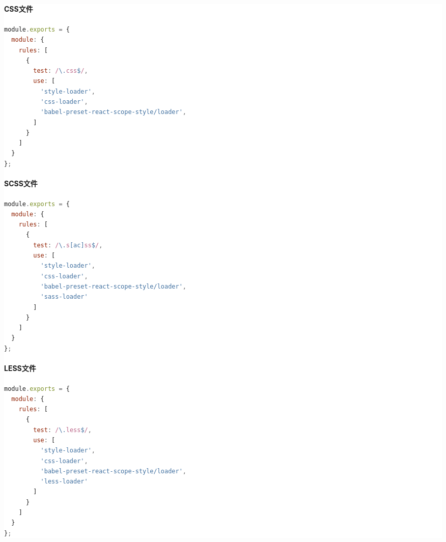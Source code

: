 #### CSS文件
```javascript
module.exports = {
  module: {
    rules: [
      {
        test: /\.css$/,
        use: [
          'style-loader',
          'css-loader',
          'babel-preset-react-scope-style/loader',
        ]
      }
    ]
  }
};
```

#### SCSS文件
```javascript
module.exports = {
  module: {
    rules: [
      {
        test: /\.s[ac]ss$/,
        use: [
          'style-loader',
          'css-loader',
          'babel-preset-react-scope-style/loader',
          'sass-loader'
        ]
      }
    ]
  }
};
```

#### LESS文件
```javascript
module.exports = {
  module: {
    rules: [
      {
        test: /\.less$/,
        use: [
          'style-loader',
          'css-loader',
          'babel-preset-react-scope-style/loader',
          'less-loader'
        ]
      }
    ]
  }
};
```

